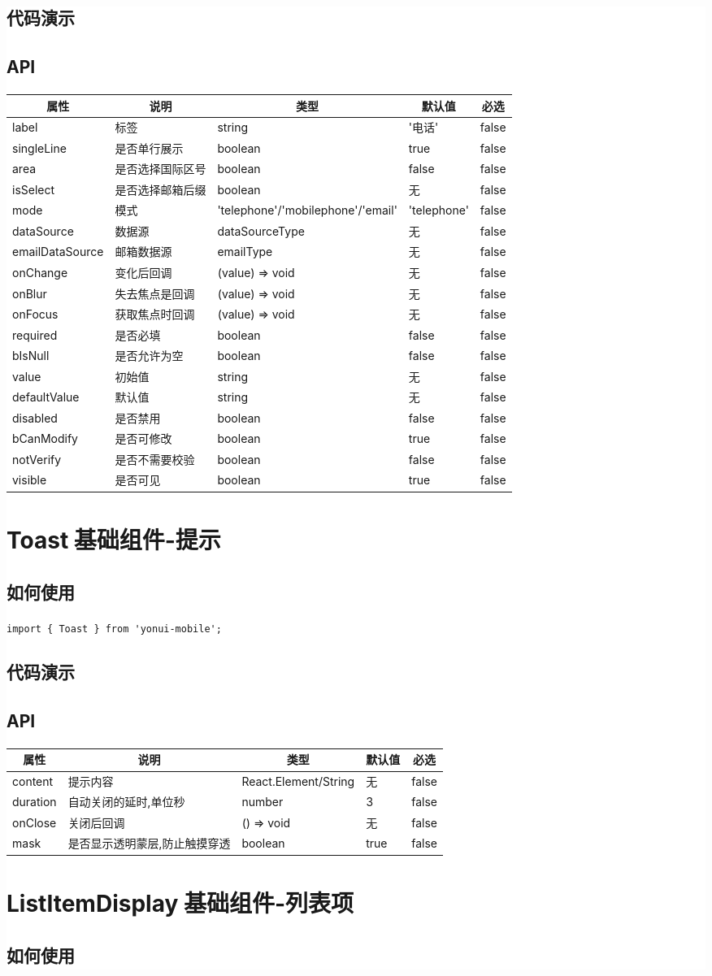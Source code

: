## 代码演示


## API

属性 | 说明 | 类型 | 默认值 | 必选
----|-----|------|------|------
label | 标签 | string | '电话' | false
singleLine | 是否单行展示 | boolean | true | false
area | 是否选择国际区号 | boolean | false | false
isSelect | 是否选择邮箱后缀 | boolean | 无 | false
mode | 模式 | 'telephone'/'mobilephone'/'email' | 'telephone' | false
dataSource | 数据源 | dataSourceType | 无 | false
emailDataSource | 邮箱数据源 | emailType | 无 | false
onChange | 变化后回调 | (value) => void | 无 | false
onBlur | 失去焦点是回调 | (value) => void | 无 | false
onFocus | 获取焦点时回调 | (value) => void | 无 | false
required | 是否必填 | boolean | false | false
bIsNull | 是否允许为空 | boolean | false | false
value | 初始值 | string | 无 | false
defaultValue | 默认值 | string | 无 | false
disabled | 是否禁用 | boolean | false | false
bCanModify | 是否可修改 | boolean | true | false
notVerify | 是否不需要校验 | boolean | false | false
visible | 是否可见 | boolean | true | false


# Toast 基础组件-提示
## 如何使用

```
import { Toast } from 'yonui-mobile';

```

## 代码演示


## API

属性 | 说明 | 类型 | 默认值 | 必选
----|-----|------|------|------
content | 提示内容 | React.Element/String | 无 | false
duration | 自动关闭的延时,单位秒 | number | 3 | false
onClose | 关闭后回调 | () => void | 无 | false
mask | 是否显示透明蒙层,防止触摸穿透 | boolean | true | false


# ListItemDisplay 基础组件-列表项
## 如何使用

